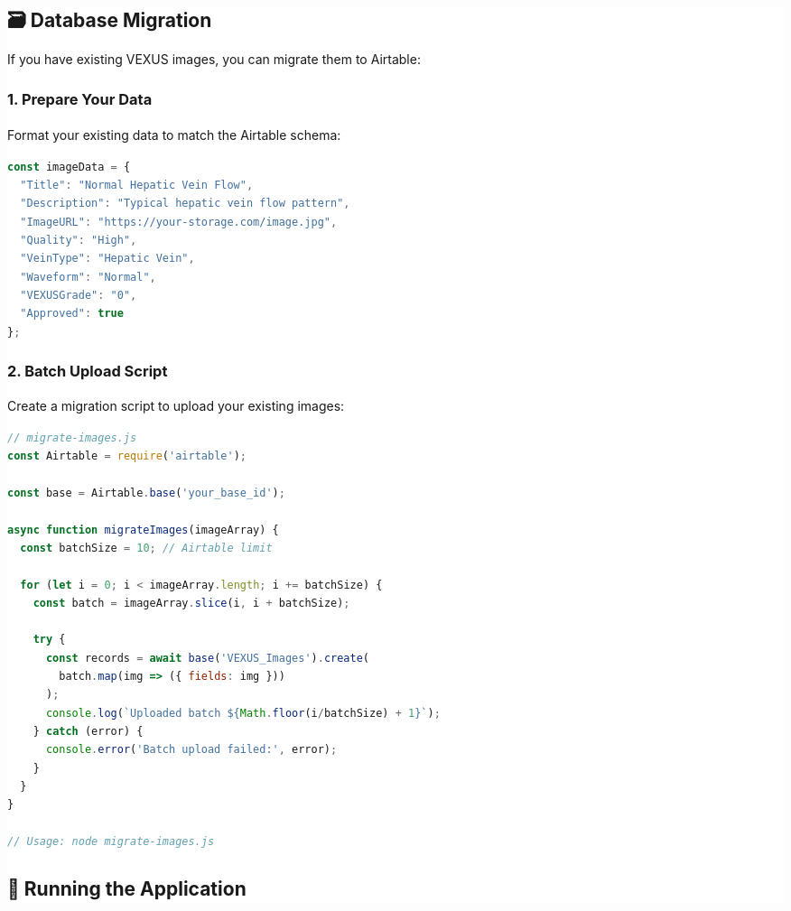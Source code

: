 ## 🗃️ **Database Migration**

If you have existing VEXUS images, you can migrate them to Airtable:

### 1. Prepare Your Data

Format your existing data to match the Airtable schema:

```javascript
const imageData = {
  "Title": "Normal Hepatic Vein Flow",
  "Description": "Typical hepatic vein flow pattern",
  "ImageURL": "https://your-storage.com/image.jpg",
  "Quality": "High",
  "VeinType": "Hepatic Vein",
  "Waveform": "Normal",
  "VEXUSGrade": "0",
  "Approved": true
};
```

### 2. Batch Upload Script

Create a migration script to upload your existing images:

```javascript
// migrate-images.js
const Airtable = require('airtable');

const base = Airtable.base('your_base_id');

async function migrateImages(imageArray) {
  const batchSize = 10; // Airtable limit
  
  for (let i = 0; i < imageArray.length; i += batchSize) {
    const batch = imageArray.slice(i, i + batchSize);
    
    try {
      const records = await base('VEXUS_Images').create(
        batch.map(img => ({ fields: img }))
      );
      console.log(`Uploaded batch ${Math.floor(i/batchSize) + 1}`);
    } catch (error) {
      console.error('Batch upload failed:', error);
    }
  }
}

// Usage: node migrate-images.js
```

## 🚀 **Running the Application**
